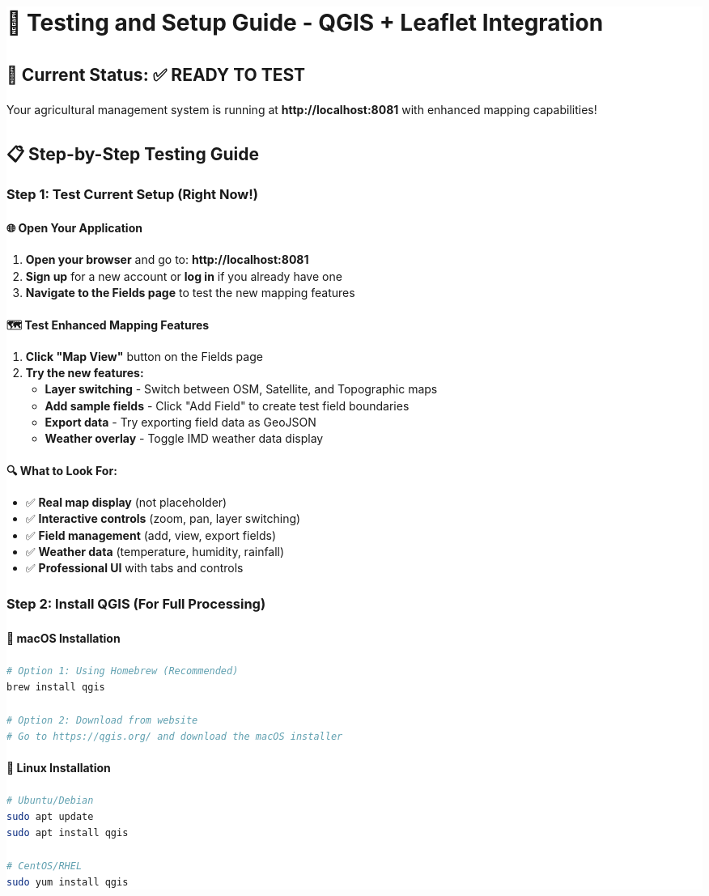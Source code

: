 # 🧪 Testing and Setup Guide - QGIS + Leaflet Integration

## 🎯 **Current Status: ✅ READY TO TEST**

Your agricultural management system is running at **http://localhost:8081** with enhanced mapping capabilities!

## 📋 **Step-by-Step Testing Guide**

### **Step 1: Test Current Setup (Right Now!)**

#### **🌐 Open Your Application**
1. **Open your browser** and go to: **http://localhost:8081**
2. **Sign up** for a new account or **log in** if you already have one
3. **Navigate to the Fields page** to test the new mapping features

#### **🗺️ Test Enhanced Mapping Features**
1. **Click "Map View"** button on the Fields page
2. **Try the new features:**
   - **Layer switching** - Switch between OSM, Satellite, and Topographic maps
   - **Add sample fields** - Click "Add Field" to create test field boundaries
   - **Export data** - Try exporting field data as GeoJSON
   - **Weather overlay** - Toggle IMD weather data display

#### **🔍 What to Look For:**
- ✅ **Real map display** (not placeholder)
- ✅ **Interactive controls** (zoom, pan, layer switching)
- ✅ **Field management** (add, view, export fields)
- ✅ **Weather data** (temperature, humidity, rainfall)
- ✅ **Professional UI** with tabs and controls

### **Step 2: Install QGIS (For Full Processing)**

#### **🍎 macOS Installation**
```bash
# Option 1: Using Homebrew (Recommended)
brew install qgis

# Option 2: Download from website
# Go to https://qgis.org/ and download the macOS installer
```

#### **🐧 Linux Installation**
```bash
# Ubuntu/Debian
sudo apt update
sudo apt install qgis

# CentOS/RHEL
sudo yum install qgis
```
